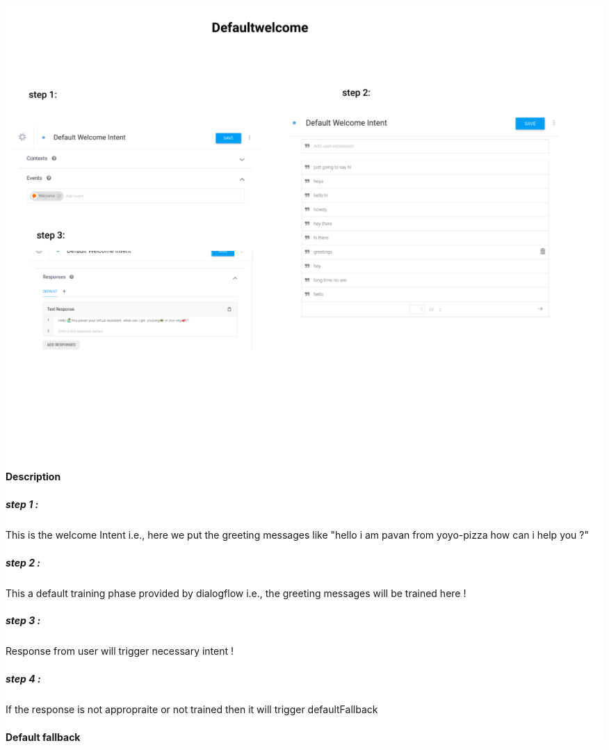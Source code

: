 <img src="https://github.com/pavanganeshbhagathi/YoYoPizza-ChatBot-YellowMessenger/blob/master/Document%20Images/Entity/final/defaultwelocme.png">
<h4>Description</h4>
<h5>step 1 :</h5> This is the welcome Intent i.e., here we put the greeting messages like "hello i am pavan from yoyo-pizza how can i help you ?"
<h5>step 2 :</h5> This a default training phase provided by dialogflow i.e., the greeting messages will be trained here !
<h5>step 3 :</h5> Response from user will trigger necessary intent !
<h5>step 4 :</h5> If the response is not appropraite or not trained then it will trigger defaultFallback




<h4>Default fallback</h4>